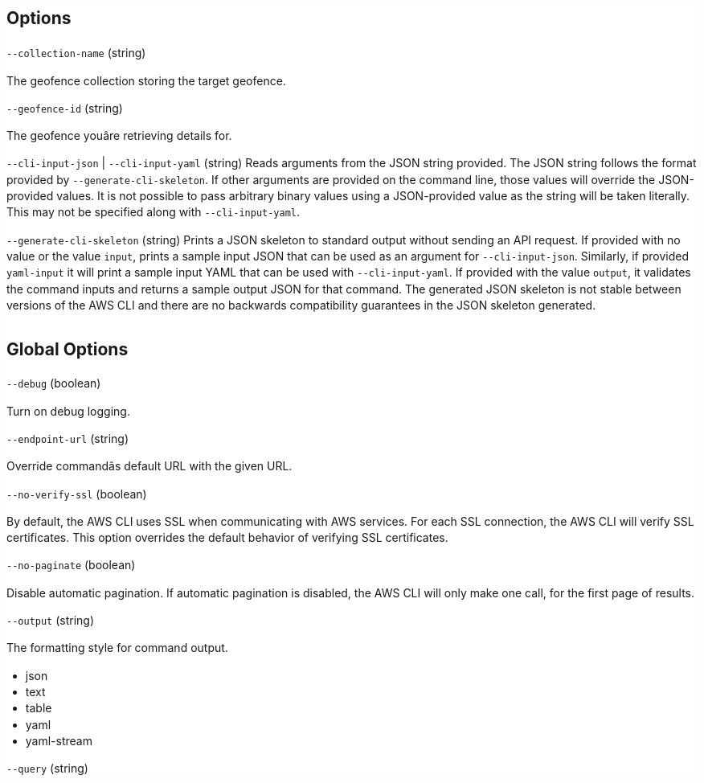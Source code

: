 ## Options

`--collection-name` (string)

The geofence collection storing the target geofence.

`--geofence-id` (string)

The geofence youâre retrieving details for.

`--cli-input-json` | `--cli-input-yaml` (string)
Reads arguments from the JSON string provided. The JSON string follows the format provided by `--generate-cli-skeleton`. If other arguments are provided on the command line, those values will override the JSON-provided values. It is not possible to pass arbitrary binary values using a JSON-provided value as the string will be taken literally. This may not be specified along with `--cli-input-yaml`.

`--generate-cli-skeleton` (string)
Prints a JSON skeleton to standard output without sending an API request. If provided with no value or the value `input`, prints a sample input JSON that can be used as an argument for `--cli-input-json`. Similarly, if provided `yaml-input` it will print a sample input YAML that can be used with `--cli-input-yaml`. If provided with the value `output`, it validates the command inputs and returns a sample output JSON for that command. The generated JSON skeleton is not stable between versions of the AWS CLI and there are no backwards compatibility guarantees in the JSON skeleton generated.

## Global Options

`--debug` (boolean)

Turn on debug logging.

`--endpoint-url` (string)

Override commandâs default URL with the given URL.

`--no-verify-ssl` (boolean)

By default, the AWS CLI uses SSL when communicating with AWS services. For each SSL connection, the AWS CLI will verify SSL certificates. This option overrides the default behavior of verifying SSL certificates.

`--no-paginate` (boolean)

Disable automatic pagination. If automatic pagination is disabled, the AWS CLI will only make one call, for the first page of results.

`--output` (string)

The formatting style for command output.

- json
- text
- table
- yaml
- yaml-stream

`--query` (string)
